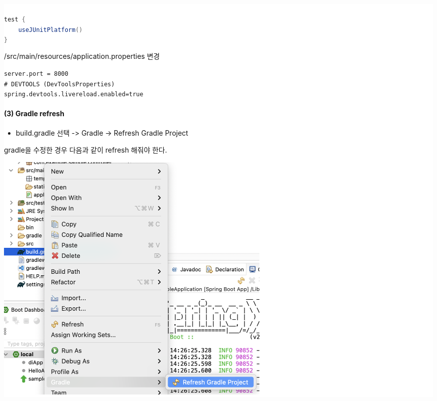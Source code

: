 ```java

test {
	useJUnitPlatform()
}
```





/src/main/resources/application.properties 변경

```properties
server.port = 8000
# DEVTOOLS (DevToolsProperties)
spring.devtools.livereload.enabled=true
```



#### (3) Gradle refresh

- build.gradle 선택 -> Gradle -> Refresh Gradle Project

gradle을 수정한 경우 다음과 같이 refresh 해줘야 한다.

<img src="SpringBoot_1007.assets/image-20211007142718923.png" alt="image-20211007142718923" style="zoom:50%;" />
